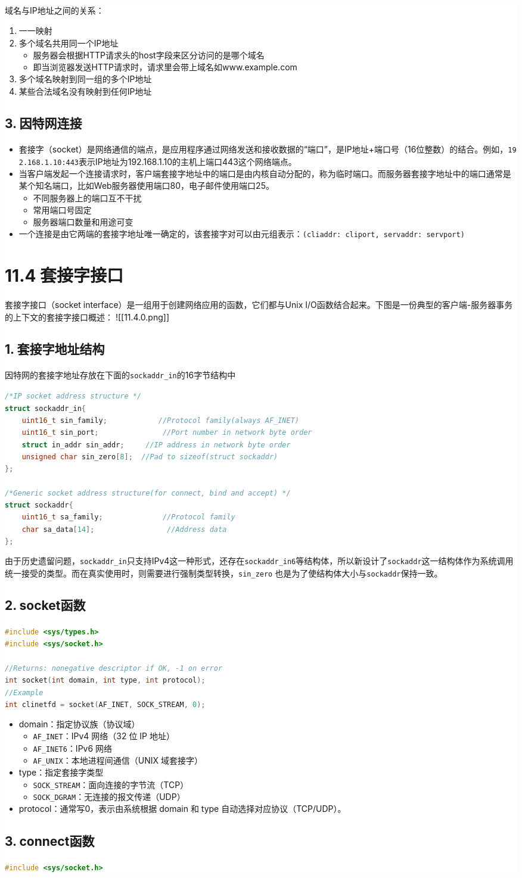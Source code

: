 域名与IP地址之间的关系：
1. 一一映射
2. 多个域名共用同一个IP地址
	- 服务器会根据HTTP请求头的host字段来区分访问的是哪个域名
	- 即当浏览器发送HTTP请求时，请求里会带上域名如www.example.com
3. 多个域名映射到同一组的多个IP地址
4. 某些合法域名没有映射到任何IP地址
## 3. 因特网连接
- 套接字（socket）是网络通信的端点，是应用程序通过网络发送和接收数据的“端口”，是IP地址+端口号（16位整数）的结合。例如，`192.168.1.10:443`表示IP地址为192.168.1.10的主机上端口443这个网络端点。
- 当客户端发起一个连接请求时，客户端套接字地址中的端口是由内核自动分配的，称为临时端口。而服务器套接字地址中的端口通常是某个知名端口，比如Web服务器使用端口80，电子邮件使用端口25。
	- 不同服务器上的端口互不干扰
	- 常用端口号固定
	- 服务器端口数量和用途可变
- 一个连接是由它两端的套接字地址唯一确定的，该套接字对可以由元组表示：`(cliaddr: cliport, servaddr: servport)`
# 11.4 套接字接口
套接字接口（socket interface）是一组用于创建网络应用的函数，它们都与Unix I/O函数结合起来。下图是一份典型的客户端-服务器事务的上下文的套接字接口概述：
![[11.4.0.png]]
## 1. 套接字地址结构
因特网的套接字地址存放在下面的`sockaddr_in`的16字节结构中
```C
/*IP socket address structure */
struct sockaddr_in{
	uint16_t sin_family;            //Protocol family(always AF_INET)
	uint16_t sin_port;               //Port number in network byte order
	struct in_addr sin_addr;     //IP address in network byte order
	unsigned char sin_zero[8];  //Pad to sizeof(struct sockaddr)
};

/*Generic socket address structure(for connect, bind and accept) */
struct sockaddr{
	uint16_t sa_family;              //Protocol family
	char sa_data[14];                 //Address data
};
```
由于历史遗留问题，`sockaddr_in`只支持IPv4这一种形式，还存在`sockaddr_in6`等结构体，所以新设计了`sockaddr`这一结构体作为系统调用统一接受的类型。而在真实使用时，则需要进行强制类型转换，`sin_zero` 也是为了使结构体大小与`sockaddr`保持一致。
## 2. socket函数
```C
#include <sys/types.h>
#include <sys/socket.h>

//Returns: nonegative descriptor if OK, -1 on error
int socket(int domain, int type, int protocol);
//Example
int clinetfd = socket(AF_INET, SOCK_STREAM, 0);
```
- domain：指定协议族（协议域）
    - `AF_INET`：IPv4 网络（32 位 IP 地址）
    - `AF_INET6`：IPv6 网络
    - `AF_UNIX`：本地进程间通信（UNIX 域套接字）
- type：指定套接字类型
    - `SOCK_STREAM`：面向连接的字节流（TCP）
    - `SOCK_DGRAM`：无连接的报文传递（UDP）
- protocol：通常写0，表示由系统根据 domain 和 type 自动选择对应协议（TCP/UDP）。
## 3. connect函数
```C
#include <sys/socket.h>
```